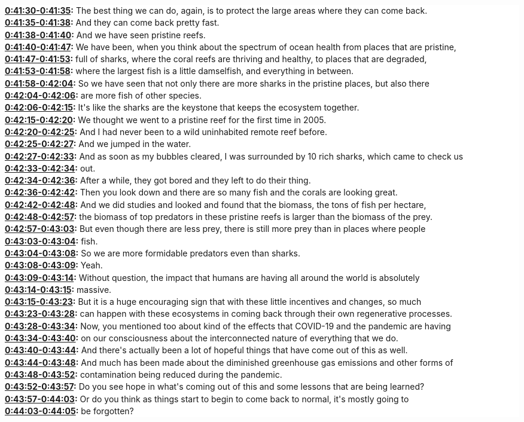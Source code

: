 **[0:41:30-0:41:35](https://regenerativeskills.com/enric-sala/#t=0:41:30):**  The best thing we can do, again, is to protect the large areas where they can come back.  
**[0:41:35-0:41:38](https://regenerativeskills.com/enric-sala/#t=0:41:35):**  And they can come back pretty fast.  
**[0:41:38-0:41:40](https://regenerativeskills.com/enric-sala/#t=0:41:38):**  And we have seen pristine reefs.  
**[0:41:40-0:41:47](https://regenerativeskills.com/enric-sala/#t=0:41:40):**  We have been, when you think about the spectrum of ocean health from places that are pristine,  
**[0:41:47-0:41:53](https://regenerativeskills.com/enric-sala/#t=0:41:47):**  full of sharks, where the coral reefs are thriving and healthy, to places that are degraded,  
**[0:41:53-0:41:58](https://regenerativeskills.com/enric-sala/#t=0:41:53):**  where the largest fish is a little damselfish, and everything in between.  
**[0:41:58-0:42:04](https://regenerativeskills.com/enric-sala/#t=0:41:58):**  So we have seen that not only there are more sharks in the pristine places, but also there  
**[0:42:04-0:42:06](https://regenerativeskills.com/enric-sala/#t=0:42:04):**  are more fish of other species.  
**[0:42:06-0:42:15](https://regenerativeskills.com/enric-sala/#t=0:42:06):**  It's like the sharks are the keystone that keeps the ecosystem together.  
**[0:42:15-0:42:20](https://regenerativeskills.com/enric-sala/#t=0:42:15):**  We thought we went to a pristine reef for the first time in 2005.  
**[0:42:20-0:42:25](https://regenerativeskills.com/enric-sala/#t=0:42:20):**  And I had never been to a wild uninhabited remote reef before.  
**[0:42:25-0:42:27](https://regenerativeskills.com/enric-sala/#t=0:42:25):**  And we jumped in the water.  
**[0:42:27-0:42:33](https://regenerativeskills.com/enric-sala/#t=0:42:27):**  And as soon as my bubbles cleared, I was surrounded by 10 rich sharks, which came to check us  
**[0:42:33-0:42:34](https://regenerativeskills.com/enric-sala/#t=0:42:33):**  out.  
**[0:42:34-0:42:36](https://regenerativeskills.com/enric-sala/#t=0:42:34):**  After a while, they got bored and they left to do their thing.  
**[0:42:36-0:42:42](https://regenerativeskills.com/enric-sala/#t=0:42:36):**  Then you look down and there are so many fish and the corals are looking great.  
**[0:42:42-0:42:48](https://regenerativeskills.com/enric-sala/#t=0:42:42):**  And we did studies and looked and found that the biomass, the tons of fish per hectare,  
**[0:42:48-0:42:57](https://regenerativeskills.com/enric-sala/#t=0:42:48):**  the biomass of top predators in these pristine reefs is larger than the biomass of the prey.  
**[0:42:57-0:43:03](https://regenerativeskills.com/enric-sala/#t=0:42:57):**  But even though there are less prey, there is still more prey than in places where people  
**[0:43:03-0:43:04](https://regenerativeskills.com/enric-sala/#t=0:43:03):**  fish.  
**[0:43:04-0:43:08](https://regenerativeskills.com/enric-sala/#t=0:43:04):**  So we are more formidable predators even than sharks.  
**[0:43:08-0:43:09](https://regenerativeskills.com/enric-sala/#t=0:43:08):**  Yeah.  
**[0:43:09-0:43:14](https://regenerativeskills.com/enric-sala/#t=0:43:09):**  Without question, the impact that humans are having all around the world is absolutely  
**[0:43:14-0:43:15](https://regenerativeskills.com/enric-sala/#t=0:43:14):**  massive.  
**[0:43:15-0:43:23](https://regenerativeskills.com/enric-sala/#t=0:43:15):**  But it is a huge encouraging sign that with these little incentives and changes, so much  
**[0:43:23-0:43:28](https://regenerativeskills.com/enric-sala/#t=0:43:23):**  can happen with these ecosystems in coming back through their own regenerative processes.  
**[0:43:28-0:43:34](https://regenerativeskills.com/enric-sala/#t=0:43:28):**  Now, you mentioned too about kind of the effects that COVID-19 and the pandemic are having  
**[0:43:34-0:43:40](https://regenerativeskills.com/enric-sala/#t=0:43:34):**  on our consciousness about the interconnected nature of everything that we do.  
**[0:43:40-0:43:44](https://regenerativeskills.com/enric-sala/#t=0:43:40):**  And there's actually been a lot of hopeful things that have come out of this as well.  
**[0:43:44-0:43:48](https://regenerativeskills.com/enric-sala/#t=0:43:44):**  And much has been made about the diminished greenhouse gas emissions and other forms of  
**[0:43:48-0:43:52](https://regenerativeskills.com/enric-sala/#t=0:43:48):**  contamination being reduced during the pandemic.  
**[0:43:52-0:43:57](https://regenerativeskills.com/enric-sala/#t=0:43:52):**  Do you see hope in what's coming out of this and some lessons that are being learned?  
**[0:43:57-0:44:03](https://regenerativeskills.com/enric-sala/#t=0:43:57):**  Or do you think as things start to begin to come back to normal, it's mostly going to  
**[0:44:03-0:44:05](https://regenerativeskills.com/enric-sala/#t=0:44:03):**  be forgotten?  